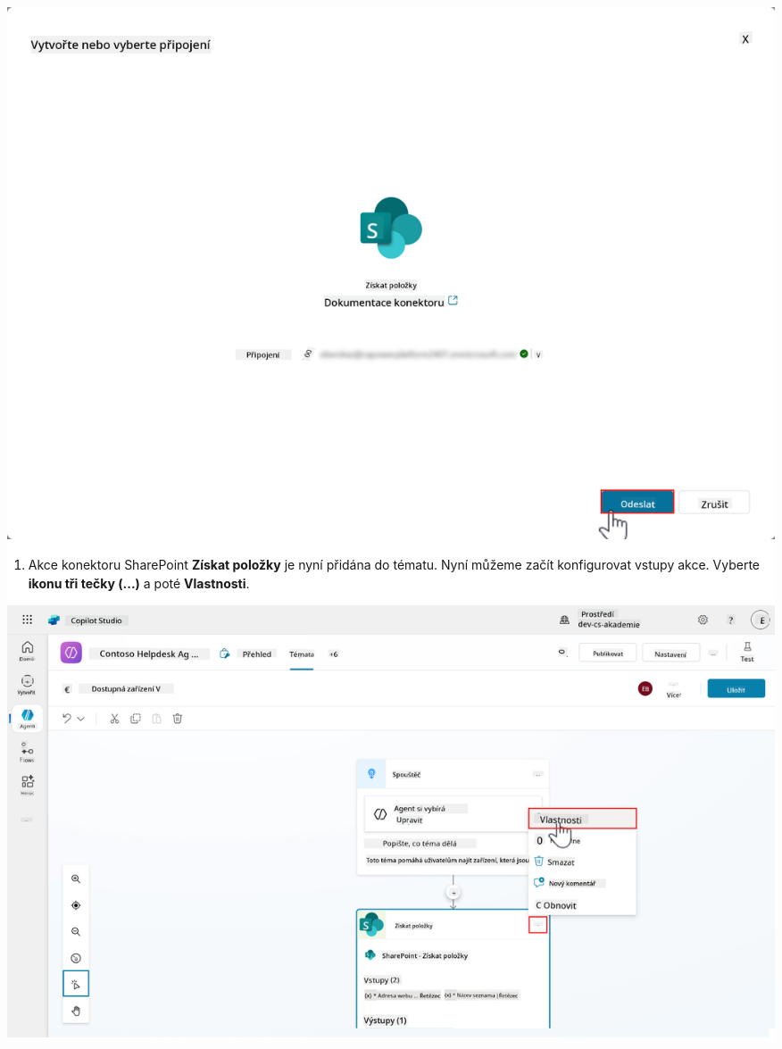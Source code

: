 ![Odeslat](../../../../../translated_images/7.3_07_ConnectedSelectSubmit.16ec31ef062696cabb6e7964879debd177f2b9162f88ef95ae1b4eed85e08a21.cs.png)

1. Akce konektoru SharePoint **Získat položky** je nyní přidána do tématu. Nyní můžeme začít konfigurovat vstupy akce. Vyberte **ikonu tři tečky (...)** a poté **Vlastnosti**.

![Vyberte Vlastnosti](../../../../../translated_images/7.3_08_GetItemsProperties.32bdda34a1d73a55eb2893695e4b4cf15cd899806e616d0b0b5015471414c9d7.cs.png)
